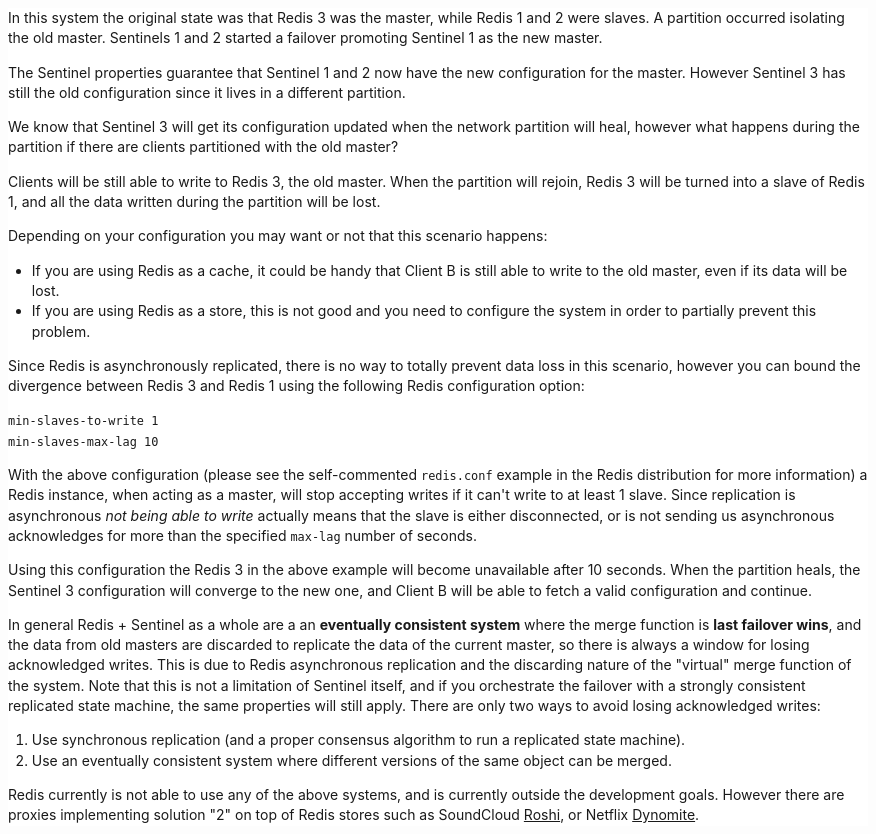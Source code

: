 In this system the original state was that Redis 3 was the master, while
Redis 1 and 2 were slaves. A partition occurred isolating the old master.
Sentinels 1 and 2 started a failover promoting Sentinel 1 as the new master.

The Sentinel properties guarantee that Sentinel 1 and 2 now have the new
configuration for the master. However Sentinel 3 has still the old configuration
since it lives in a different partition.

We know that Sentinel 3 will get its configuration updated when the network
partition will heal, however what happens during the partition if there
are clients partitioned with the old master?

Clients will be still able to write to Redis 3, the old master. When the
partition will rejoin, Redis 3 will be turned into a slave of Redis 1, and
all the data written during the partition will be lost.

Depending on your configuration you may want or not that this scenario happens:

* If you are using Redis as a cache, it could be handy that Client B is still able to write to the old master, even if its data will be lost.
* If you are using Redis as a store, this is not good and you need to configure the system in order to partially prevent this problem.

Since Redis is asynchronously replicated, there is no way to totally prevent data loss in this scenario, however you can bound the divergence between Redis 3 and Redis 1
using the following Redis configuration option:

    min-slaves-to-write 1
    min-slaves-max-lag 10

With the above configuration (please see the self-commented `redis.conf` example in the Redis distribution for more information) a Redis instance, when acting as a master, will stop accepting writes if it can't write to at least 1 slave. Since replication is asynchronous *not being able to write* actually means that the slave is either disconnected, or is not sending us asynchronous acknowledges for more than the specified `max-lag` number of seconds.

Using this configuration the Redis 3 in the above example will become unavailable after 10 seconds. When the partition heals, the Sentinel 3 configuration will converge to
the new one, and Client B will be able to fetch a valid configuration and continue.

In general Redis + Sentinel as a whole are a an **eventually consistent system** where the merge function is **last failover wins**, and the data from old masters are discarded to replicate the data of the current master, so there is always a window for losing acknowledged writes. This is due to Redis asynchronous
replication and the discarding nature of the "virtual" merge function of the system. Note that this is not a limitation of Sentinel itself, and if you orchestrate the failover with a strongly consistent replicated state machine, the same properties will still apply. There are only two ways to avoid losing acknowledged writes:

1. Use synchronous replication (and a proper consensus algorithm to run a replicated state machine).
2. Use an eventually consistent system where different versions of the same object can be merged.

Redis currently is not able to use any of the above systems, and is currently outside the development goals. However there are proxies implementing solution "2" on top of Redis stores such as SoundCloud [Roshi](https://github.com/soundcloud/roshi), or Netflix [Dynomite](https://github.com/Netflix/dynomite).

